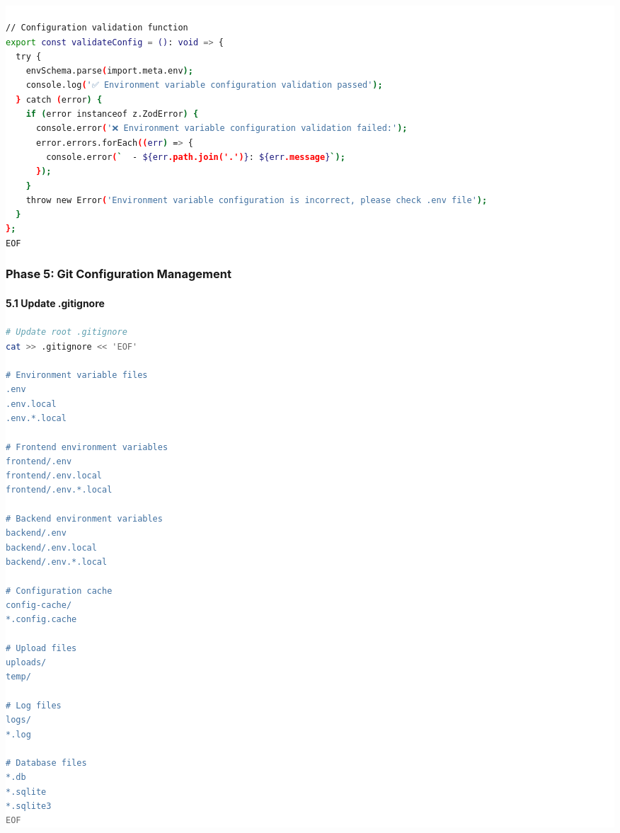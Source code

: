 ```bash

// Configuration validation function
export const validateConfig = (): void => {
  try {
    envSchema.parse(import.meta.env);
    console.log('✅ Environment variable configuration validation passed');
  } catch (error) {
    if (error instanceof z.ZodError) {
      console.error('❌ Environment variable configuration validation failed:');
      error.errors.forEach((err) => {
        console.error(`  - ${err.path.join('.')}: ${err.message}`);
      });
    }
    throw new Error('Environment variable configuration is incorrect, please check .env file');
  }
};
EOF
```

### Phase 5: Git Configuration Management

#### 5.1 Update .gitignore

```bash
# Update root .gitignore
cat >> .gitignore << 'EOF'

# Environment variable files
.env
.env.local
.env.*.local

# Frontend environment variables
frontend/.env
frontend/.env.local
frontend/.env.*.local

# Backend environment variables
backend/.env
backend/.env.local
backend/.env.*.local

# Configuration cache
config-cache/
*.config.cache

# Upload files
uploads/
temp/

# Log files
logs/
*.log

# Database files
*.db
*.sqlite
*.sqlite3
EOF
```
